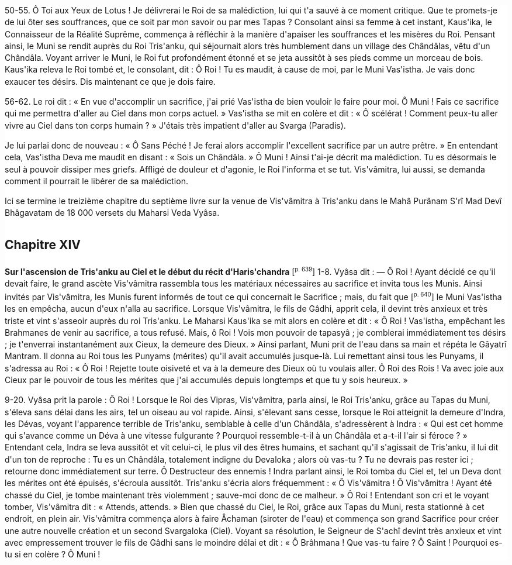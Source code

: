 50-55. Ô Toi aux Yeux de Lotus ! Je délivrerai le Roi de sa malédiction, lui qui t'a sauvé à ce moment critique. Que te promets-je de lui ôter ses souffrances, que ce soit par mon savoir ou par mes Tapas ? Consolant ainsi sa femme à cet instant, Kaus'ika, le Connaisseur de la Réalité Suprême, commença à réfléchir à la manière d'apaiser les souffrances et les misères du Roi. Pensant ainsi, le Muni se rendit auprès du Roi Tris'anku, qui séjournait alors très humblement dans un village des Chândâlas, vêtu d'un Chândâla. Voyant arriver le Muni, le Roi fut profondément étonné et se jeta aussitôt à ses pieds comme un morceau de bois. Kaus'ika releva le Roi tombé et, le consolant, dit : Ô Roi ! Tu es maudit, à cause de moi, par le Muni Vas'istha. Je vais donc exaucer tes désirs. Dis maintenant ce que je dois faire.

56-62. Le roi dit : « En vue d'accomplir un sacrifice, j'ai prié Vas'istha de bien vouloir le faire pour moi. Ô Muni ! Fais ce sacrifice qui me permettra d'aller au Ciel dans mon corps actuel. » Vas'istha se mit en colère et dit : « Ô scélérat ! Comment peux-tu aller vivre au Ciel dans ton corps humain ? » J'étais très impatient d'aller au Svarga (Paradis).

Je lui parlai donc de nouveau : « Ô Sans Péché ! Je ferai alors accomplir l'excellent sacrifice par un autre prêtre. » En entendant cela, Vas'istha Deva me maudit en disant : « Sois un Chândâla. » Ô Muni ! Ainsi t'ai-je décrit ma malédiction. Tu es désormais le seul à pouvoir dissiper mes griefs. Affligé de douleur et d'agonie, le Roi l'informa et se tut. Vis'vâmitra, lui aussi, se demanda comment il pourrait le libérer de sa malédiction.

Ici se termine le treizième chapitre du septième livre sur la venue de Vis'vâmitra à Tris'anku dans le Mahâ Purânam S'rî Mad Devî Bhâgavatam de 18 000 versets du Maharsi Veda Vyâsa.


<span id="c14"></span>

## Chapitre XIV

**Sur l'ascension de Tris'anku au Ciel et le début du récit d'Haris'chandra** <span id="p639">[<sup><small>p. 639</small></sup>]</span> 1-8. Vyâsa dit : — Ô Roi ! Ayant décidé ce qu'il devait faire, le grand ascète Vis'vâmitra rassembla tous les matériaux nécessaires au sacrifice et invita tous les Munis. Ainsi invités par Vis'vâmitra, les Munis furent informés de tout ce qui concernait le Sacrifice ; mais, du fait que <span id="p640">[<sup><small>p. 640</small></sup>]</span> le Muni Vas'istha les en empêcha, aucun d'eux n'alla au sacrifice. Lorsque Vis'vâmitra, le fils de Gâdhi, apprit cela, il devint très anxieux et très triste et vint s'asseoir auprès du roi Tris'anku. Le Maharsi Kaus'ika se mit alors en colère et dit : « Ô Roi ! Vas'istha, empêchant les Brahmanes de venir au sacrifice, a tous refusé. Mais, ô Roi ! Vois mon pouvoir de tapasyâ ; je comblerai immédiatement tes désirs ; je t'enverrai instantanément aux Cieux, la demeure des Dieux. » Ainsi parlant, Muni prit de l'eau dans sa main et répéta le Gâyatrî Mantram. Il donna au Roi tous les Punyams (mérites) qu'il avait accumulés jusque-là. Lui remettant ainsi tous les Punyams, il s'adressa au Roi : « Ô Roi ! Rejette toute oisiveté et va à la demeure des Dieux où tu voulais aller. Ô Roi des Rois ! Va avec joie aux Cieux par le pouvoir de tous les mérites que j'ai accumulés depuis longtemps et que tu y sois heureux. »

9-20. Vyâsa prit la parole : Ô Roi ! Lorsque le Roi des Vipras, Vis'vâmitra, parla ainsi, le Roi Tris'anku, grâce au Tapas du Muni, s'éleva sans délai dans les airs, tel un oiseau au vol rapide. Ainsi, s'élevant sans cesse, lorsque le Roi atteignit la demeure d'Indra, les Dévas, voyant l'apparence terrible de Tris'anku, semblable à celle d'un Chândâla, s'adressèrent à Indra : « Qui est cet homme qui s'avance comme un Déva à une vitesse fulgurante ? Pourquoi ressemble-t-il à un Chândâla et a-t-il l'air si féroce ? » Entendant cela, Indra se leva aussitôt et vit celui-ci, le plus vil des êtres humains, et sachant qu'il s'agissait de Tris'anku, il lui dit d'un ton de reproche : Tu es un Chândâla, totalement indigne du Devaloka ; alors où vas-tu ? Tu ne devrais pas rester ici ; retourne donc immédiatement sur terre. Ô Destructeur des ennemis ! Indra parlant ainsi, le Roi tomba du Ciel et, tel un Deva dont les mérites ont été épuisés, s'écroula aussitôt. Tris'anku s'écria alors fréquemment : « Ô Vis'vâmitra ! Ô Vis'vâmitra ! Ayant été chassé du Ciel, je tombe maintenant très violemment ; sauve-moi donc de ce malheur. » Ô Roi ! Entendant son cri et le voyant tomber, Vis'vâmitra dit : « Attends, attends. » Bien que chassé du Ciel, le Roi, grâce aux Tapas du Muni, resta stationné à cet endroit, en plein air. Vis'vâmitra commença alors à faire Âchaman (siroter de l'eau) et commença son grand Sacrifice pour créer une autre nouvelle création et un second Svargaloka (Ciel). Voyant sa résolution, le Seigneur de S'achî devint très anxieux et vint avec empressement trouver le fils de Gâdhi sans le moindre délai et dit : « Ô Brâhmana ! Que vas-tu faire ? Ô Saint ! Pourquoi es-tu si en colère ? Ô Muni !
